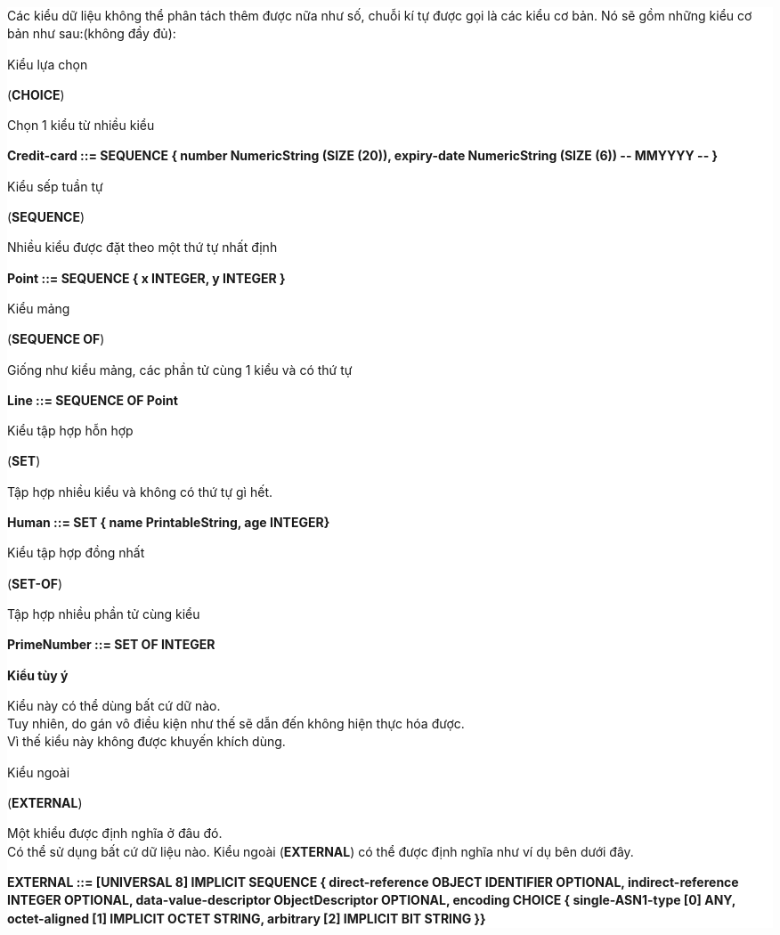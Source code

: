 Các kiểu dữ liệu không thể phân tách thêm được nữa như số, chuỗi kí tự được gọi là các kiểu cơ bản. Nó sẽ gồm những kiểu cơ bản như sau:(không đầy đủ):

Kiểu lựa chọn

(**CHOICE**)

Chọn 1 kiểu từ nhiều kiểu

**Credit-card ::= SEQUENCE { number NumericString (SIZE (20)),
  expiry-date NumericString (SIZE (6)) -- MMYYYY -- }**

Kiểu sếp tuần tự

(**SEQUENCE**)

Nhiều kiểu được đặt theo một thứ tự nhất định

**Point ::= SEQUENCE { x INTEGER, y INTEGER }**

Kiểu mảng

(**SEQUENCE OF**)

Giống như kiểu mảng, các phần tử cùng 1 kiểu và có thứ tự

**Line ::= SEQUENCE OF Point**

Kiểu tập hợp hỗn hợp

(**SET**)

Tập hợp nhiều kiểu và không có thứ tự gì hết.

**Human ::= SET { name PrintableString, age INTEGER}**

Kiểu tập hợp đồng nhất

(**SET-OF**)

Tập hợp nhiều phần tử cùng kiểu

**PrimeNumber ::= SET OF INTEGER**

**Kiểu tùy ý**

Kiểu này có thể dùng bất cứ dữ nào.  
Tuy nhiên, do gán vô điều kiện như thế sẽ dẫn đến không hiện thực hóa được.  
Vì thế kiểu này không được khuyến khích dùng.

Kiểu ngoài

(**EXTERNAL**)

Một khiểu được định nghĩa ở đâu đó.  
Có thể sử dụng bất cứ dữ liệu nào. Kiểu ngoài (**EXTERNAL**) có thể được định nghĩa như ví dụ bên dưới đây.

**EXTERNAL ::= [UNIVERSAL 8] IMPLICIT SEQUENCE {
  direct-reference OBJECT IDENTIFIER OPTIONAL,
  indirect-reference INTEGER OPTIONAL,
  data-value-descriptor ObjectDescriptor OPTIONAL,
  encoding CHOICE {
    single-ASN1-type [0] ANY,
    octet-aligned [1] IMPLICIT OCTET STRING,
    arbitrary [2] IMPLICIT BIT STRING }}**
